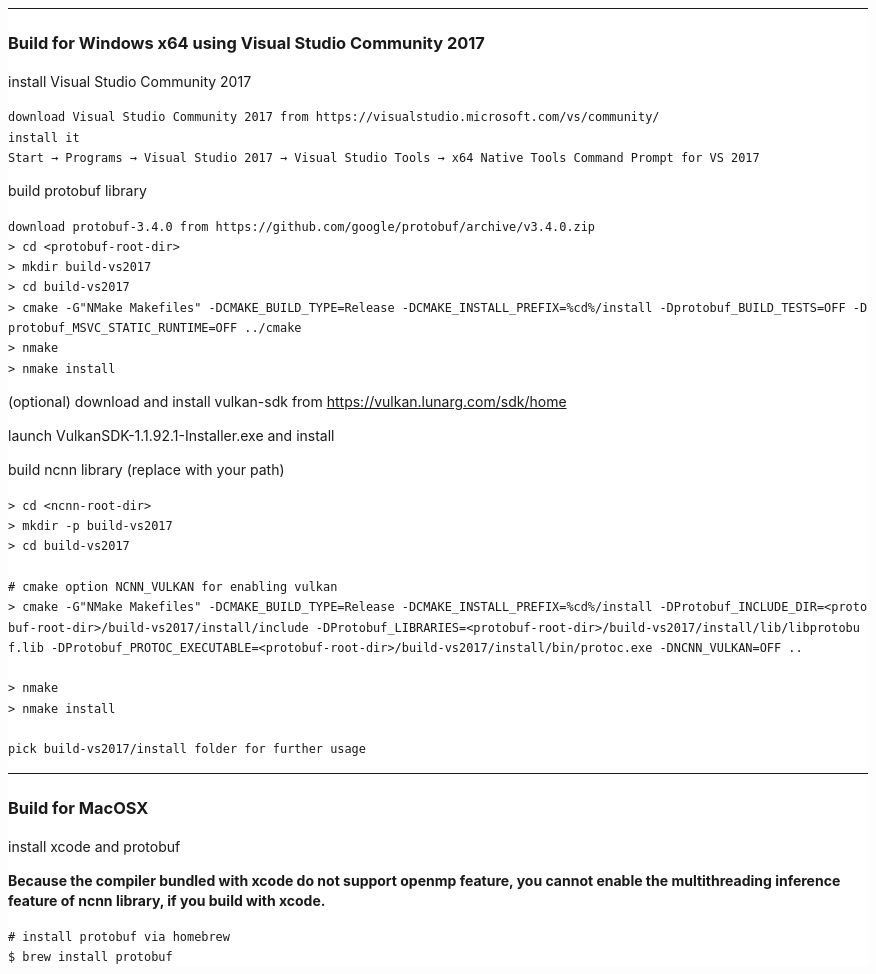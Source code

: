 ***

### Build for Windows x64 using Visual Studio Community 2017

install Visual Studio Community 2017
```
download Visual Studio Community 2017 from https://visualstudio.microsoft.com/vs/community/
install it
Start → Programs → Visual Studio 2017 → Visual Studio Tools → x64 Native Tools Command Prompt for VS 2017
```
build protobuf library
```
download protobuf-3.4.0 from https://github.com/google/protobuf/archive/v3.4.0.zip
> cd <protobuf-root-dir>
> mkdir build-vs2017
> cd build-vs2017
> cmake -G"NMake Makefiles" -DCMAKE_BUILD_TYPE=Release -DCMAKE_INSTALL_PREFIX=%cd%/install -Dprotobuf_BUILD_TESTS=OFF -Dprotobuf_MSVC_STATIC_RUNTIME=OFF ../cmake
> nmake
> nmake install
```
(optional) download and install vulkan-sdk from https://vulkan.lunarg.com/sdk/home

launch VulkanSDK-1.1.92.1-Installer.exe and install

build ncnn library (replace <protobuf-root-dir> with your path)
```
> cd <ncnn-root-dir>
> mkdir -p build-vs2017
> cd build-vs2017

# cmake option NCNN_VULKAN for enabling vulkan
> cmake -G"NMake Makefiles" -DCMAKE_BUILD_TYPE=Release -DCMAKE_INSTALL_PREFIX=%cd%/install -DProtobuf_INCLUDE_DIR=<protobuf-root-dir>/build-vs2017/install/include -DProtobuf_LIBRARIES=<protobuf-root-dir>/build-vs2017/install/lib/libprotobuf.lib -DProtobuf_PROTOC_EXECUTABLE=<protobuf-root-dir>/build-vs2017/install/bin/protoc.exe -DNCNN_VULKAN=OFF ..

> nmake
> nmake install

pick build-vs2017/install folder for further usage
```

***

### Build for MacOSX
install xcode and protobuf

**Because the compiler bundled with xcode do not support openmp feature, you cannot enable the multithreading inference feature of ncnn library, if you build with xcode.**

```
# install protobuf via homebrew
$ brew install protobuf
```
